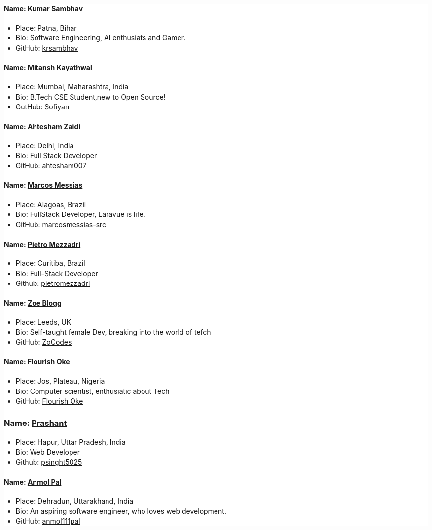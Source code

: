 #### Name: [Kumar Sambhav](https://github.com/krsambhav)

- Place: Patna, Bihar
- Bio: Software Engineering, AI enthusiats and Gamer.
- GitHub: [krsambhav](https://github.com/krsambhav)

#### Name: [Mitansh Kayathwal](https://github.com/Mitanshk01)

- Place: Mumbai, Maharashtra, India
- Bio: B.Tech CSE Student,new to Open Source!
- GutHub: [Sofiyan](https://github.com/Mitanshk01)

#### Name: [Ahtesham Zaidi](https://github.com/ahtesham007)

- Place: Delhi, India
- Bio: Full Stack Developer
- GitHub: [ahtesham007](https://github.com/ahtesham007)

#### Name: [Marcos Messias](https://github.com/marcosmessias-src)

- Place: Alagoas, Brazil
- Bio: FullStack Developer, Laravue is life.
- GitHub: [marcosmessias-src](https://github.com/marcosmessias-src)

#### Name: [Pietro Mezzadri](https://github.com/pietromezzadri)

- Place: Curitiba, Brazil
- Bio: Full-Stack Developer
- Github: [pietromezzadri](https://github.com/pietromezzadri)

#### Name: [Zoe Blogg](https://github.com/ZoCodes/)

- Place: Leeds, UK
- Bio: Self-taught female Dev, breaking into the world of tefch
- GitHub: [ZoCodes](https://github.com/ZoCodes/)

#### Name: [Flourish Oke](https://github.com/TimTemi)

- Place: Jos, Plateau, Nigeria
- Bio: Computer scientist, enthusiatic about Tech
- GitHub: [Flourish Oke](https://github.com/TimTemi)

### Name: [Prashant](https://github.com/prashant5025)

- Place: Hapur, Uttar Pradesh, India
- Bio: Web Developer
- Github: [psinght5025](https://github.com/prashant5025)

#### Name: [Anmol Pal](https://github.com/anmol111pal)

- Place: Dehradun, Uttarakhand, India
- Bio: An aspiring software engineer, who loves web development.
- GitHub: [anmol111pal](https://github.com/anmol111pal)
